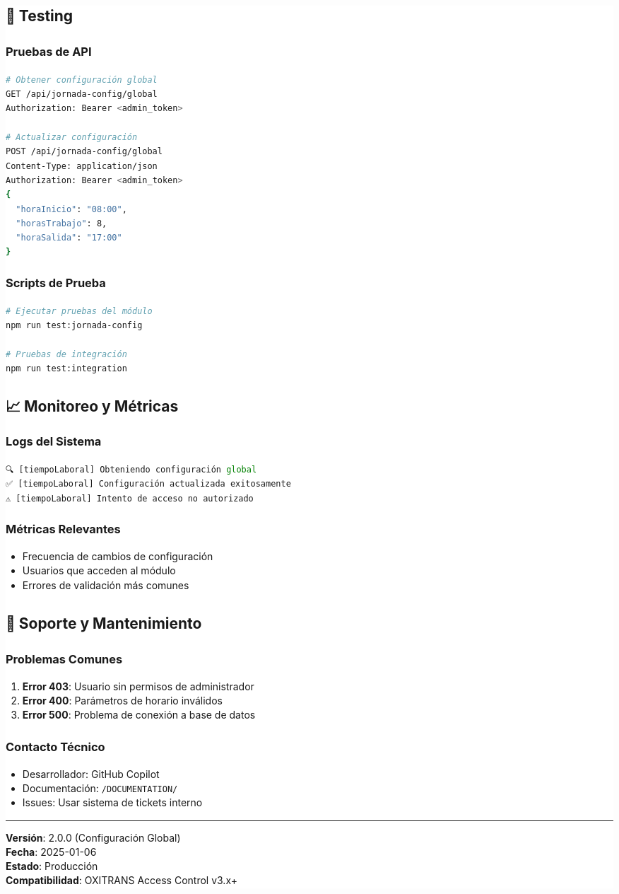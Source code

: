 ## 🧪 Testing

### Pruebas de API
```bash
# Obtener configuración global
GET /api/jornada-config/global
Authorization: Bearer <admin_token>

# Actualizar configuración
POST /api/jornada-config/global
Content-Type: application/json
Authorization: Bearer <admin_token>
{
  "horaInicio": "08:00",
  "horasTrabajo": 8,
  "horaSalida": "17:00"
}
```

### Scripts de Prueba
```bash
# Ejecutar pruebas del módulo
npm run test:jornada-config

# Pruebas de integración
npm run test:integration
```

## 📈 Monitoreo y Métricas

### Logs del Sistema
```typescript
🔍 [tiempoLaboral] Obteniendo configuración global
✅ [tiempoLaboral] Configuración actualizada exitosamente
⚠️ [tiempoLaboral] Intento de acceso no autorizado
```

### Métricas Relevantes
- Frecuencia de cambios de configuración
- Usuarios que acceden al módulo
- Errores de validación más comunes

## 🤝 Soporte y Mantenimiento

### Problemas Comunes
1. **Error 403**: Usuario sin permisos de administrador
2. **Error 400**: Parámetros de horario inválidos
3. **Error 500**: Problema de conexión a base de datos

### Contacto Técnico
- Desarrollador: GitHub Copilot
- Documentación: `/DOCUMENTATION/`
- Issues: Usar sistema de tickets interno

---

**Versión**: 2.0.0 (Configuración Global)  
**Fecha**: 2025-01-06  
**Estado**: Producción  
**Compatibilidad**: OXITRANS Access Control v3.x+